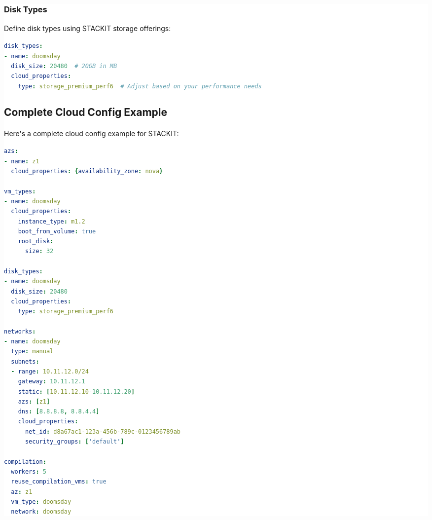 ### Disk Types

Define disk types using STACKIT storage offerings:

```yaml
disk_types:
- name: doomsday
  disk_size: 20480  # 20GB in MB
  cloud_properties:
    type: storage_premium_perf6  # Adjust based on your performance needs
```

## Complete Cloud Config Example

Here's a complete cloud config example for STACKIT:

```yaml
azs:
- name: z1
  cloud_properties: {availability_zone: nova}

vm_types:
- name: doomsday
  cloud_properties:
    instance_type: m1.2
    boot_from_volume: true
    root_disk:
      size: 32

disk_types:
- name: doomsday
  disk_size: 20480
  cloud_properties:
    type: storage_premium_perf6

networks:
- name: doomsday
  type: manual
  subnets:
  - range: 10.11.12.0/24
    gateway: 10.11.12.1
    static: [10.11.12.10-10.11.12.20]
    azs: [z1]
    dns: [8.8.8.8, 8.8.4.4]
    cloud_properties:
      net_id: d8a67ac1-123a-456b-789c-0123456789ab
      security_groups: ['default']

compilation:
  workers: 5
  reuse_compilation_vms: true
  az: z1
  vm_type: doomsday
  network: doomsday
```
